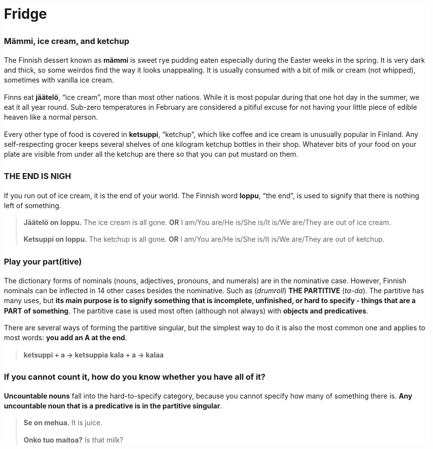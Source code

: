 # Fridge

### Mämmi, ice cream, and ketchup

The Finnish dessert known as **mämmi** is sweet rye pudding eaten especially during the Easter weeks in the spring. It is very dark and thick, so some weirdos find the way it looks unappealing. It is usually consumed with a bit of milk or cream (not whipped), sometimes with vanilla ice cream.

Finns eat **jäätelö**, “ice cream”, more than most other nations. While it is most popular during that one hot day in the summer, we eat it all year round. Sub-zero temperatures in February are considered a pitiful excuse for not having your little piece of edible heaven like a normal person.

Every other type of food is covered in **ketsuppi**, “ketchup”, which like coffee and ice cream is unusually popular in Finland. Any self-respecting grocer keeps several shelves of one kilogram ketchup bottles in their shop. Whatever bits of your food on your plate are visible from under all the ketchup are there so that you can put mustard on them.

### THE END IS NIGH

If you run out of ice cream, it is the end of your world. The Finnish word **loppu**, “the end”, is used to signify that there is nothing left of something.

> **Jäätelö on loppu.**
> The ice cream is all gone. **OR** I am/You are/He is/She is/It is/We are/They are out of ice cream.
> 
> **Ketsuppi on loppu.**
> The ketchup is all gone. **OR** I am/You are/He is/She is/It is/We are/They are out of ketchup.

### Play your part(itive)

The dictionary forms of nominals (nouns, adjectives, pronouns, and numerals) are in the nominative case. However, Finnish nominals can be inflected in 14 other cases besides the nominative. Such as (*drumroll*) **THE PARTITIVE** (*ta-da*). The partitive has many uses, but **its main purpose is to signify something that is incomplete, unfinished, or hard to specify - things that are a PART of something**. The partitive case is used most often (although not always) with **objects and predicatives**.

There are several ways of forming the partitive singular, but the simplest way to do it is also the most common one and applies to most words: **you add an A at the end**.

> **ketsuppi + a -> ketsuppia**
> **kala + a -> kalaa**

### If you cannot count it, how do you know whether you have all of it?

**Uncountable nouns** fall into the hard-to-specify category, because you cannot specify how many of something there is. **Any uncountable noun that is a predicative is in the partitive singular**.

> **Se on mehua.**
> It is juice.
> 
> **Onko tuo maitoa?**
> Is that milk?
